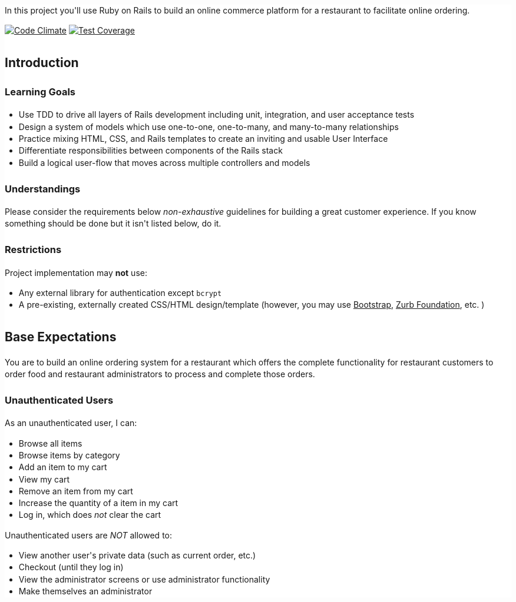 In this project you'll use Ruby on Rails to build an online commerce platform for a restaurant to facilitate online ordering.

[![Code Climate](https://github.com/arvindkushwah9/FoodHiFood/badges/gpa.svg)](https://github.com/arvindkushwah9/FoodHiFood)   [![Test Coverage](https://github.com/arvindkushwah9/FoodHiFood/badges/coverage.svg)](https://github.com/arvindkushwah9/FoodHiFood/coverage)

## Introduction

### Learning Goals

* Use TDD to drive all layers of Rails development including unit, integration, and user acceptance tests
* Design a system of models which use one-to-one, one-to-many, and many-to-many relationships
* Practice mixing HTML, CSS, and Rails templates to create an inviting and usable User Interface
* Differentiate responsibilities between components of the Rails stack
* Build a logical user-flow that moves across multiple controllers and models

### Understandings

Please consider the requirements below *non-exhaustive* guidelines for building a great customer experience. If you know something should be done but it isn't listed below, do it.

### Restrictions

Project implementation may **not** use:

* Any external library for authentication except `bcrypt`
* A pre-existing, externally created CSS/HTML design/template (however, you may use [Bootstrap](http://getbootstrap.com/), [Zurb Foundation](http://foundation.zurb.com/), etc. )


## Base Expectations

You are to build an online ordering system for a restaurant which offers the complete
functionality for restaurant customers to order food and restaurant administrators
to process and complete those orders.

### Unauthenticated Users

As an unauthenticated user, I can:

* Browse all items
* Browse items by category
* Add an item to my cart
* View my cart
* Remove an item from my cart
* Increase the quantity of a item in my cart
* Log in, which does _not_ clear the cart

Unauthenticated users are *NOT* allowed to:

* View another user's private data (such as current order, etc.)
* Checkout (until they log in)
* View the administrator screens or use administrator functionality
* Make themselves an administrator

